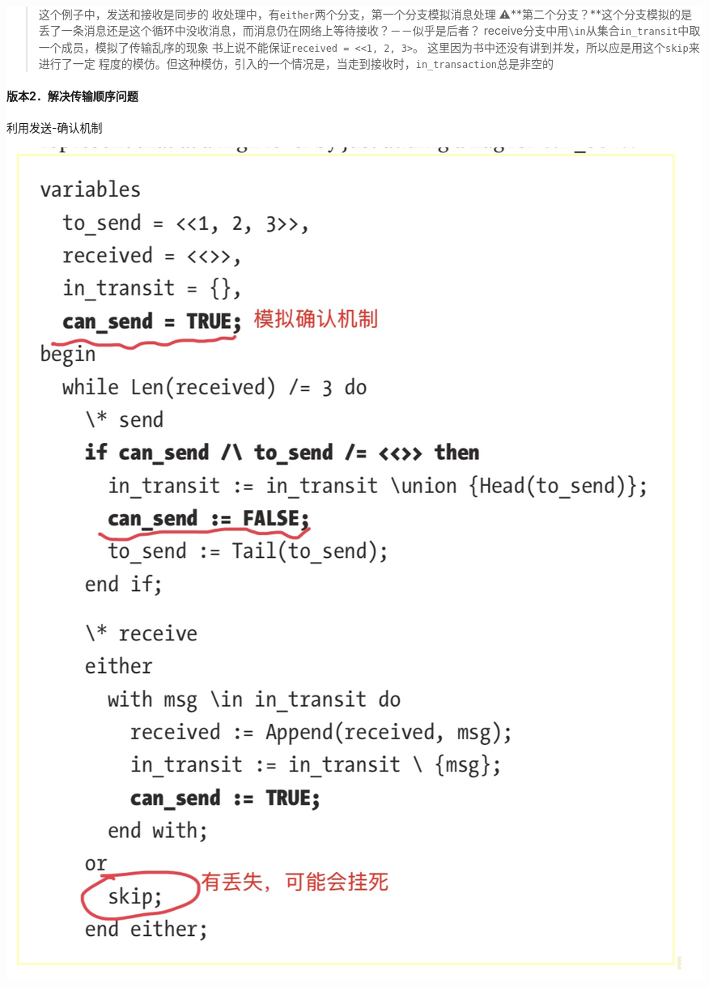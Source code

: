 

> 这个例子中，发送和接收是同步的
> 收处理中，有`either`两个分支，第一个分支模拟消息处理
> ⚠️**第二个分支？**这个分支模拟的是丢了一条消息还是这个循环中没收消息，而消息仍在网络上等待接收？－－似乎是后者？
> receive分支中用`\in`从集合`in_transit`中取一个成员，模拟了传输乱序的现象
> 书上说不能保证`received = <<1, 2, 3>`。
> 这里因为书中还没有讲到并发，所以应是用这个`skip`来进行了一定 程度的模仿。但这种模仿，引入的一个情况是，当走到接收时，`in_transaction`总是非空的

#### 版本2．解决传输顺序问题
利用发送-确认机制

![](media/15604031124316/15604797115478.jpg)
